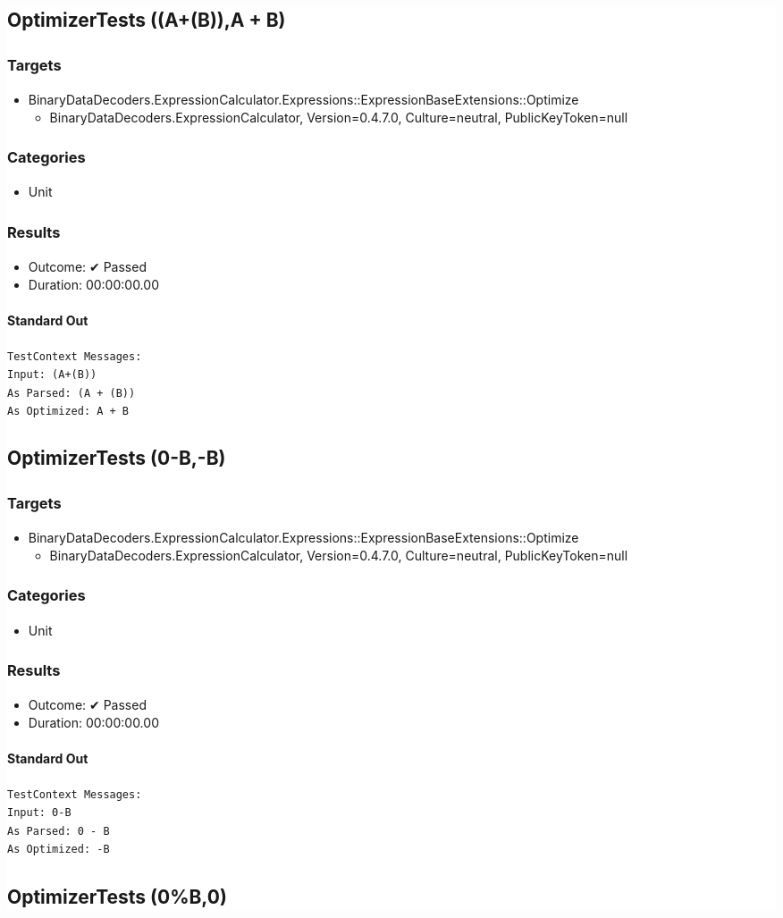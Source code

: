 ## OptimizerTests ((A+(B)),A + B)

### Targets

* BinaryDataDecoders.ExpressionCalculator.Expressions::ExpressionBaseExtensions::Optimize
  * BinaryDataDecoders.ExpressionCalculator, Version=0.4.7.0, Culture=neutral, PublicKeyToken=null

### Categories

* Unit

### Results

* Outcome: ✔ Passed
* Duration: 00:00:00.00

#### Standard Out

```
TestContext Messages:
Input: (A+(B))
As Parsed: (A + (B))
As Optimized: A + B
```

## OptimizerTests (0-B,-B)

### Targets

* BinaryDataDecoders.ExpressionCalculator.Expressions::ExpressionBaseExtensions::Optimize
  * BinaryDataDecoders.ExpressionCalculator, Version=0.4.7.0, Culture=neutral, PublicKeyToken=null

### Categories

* Unit

### Results

* Outcome: ✔ Passed
* Duration: 00:00:00.00

#### Standard Out

```
TestContext Messages:
Input: 0-B
As Parsed: 0 - B
As Optimized: -B
```

## OptimizerTests (0%B,0)
